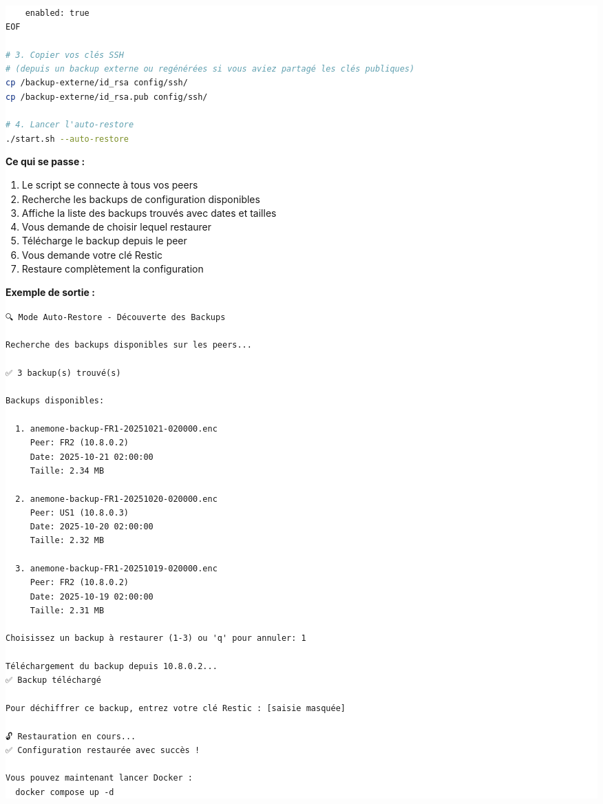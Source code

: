 ```bash
    enabled: true
EOF

# 3. Copier vos clés SSH
# (depuis un backup externe ou regénérées si vous aviez partagé les clés publiques)
cp /backup-externe/id_rsa config/ssh/
cp /backup-externe/id_rsa.pub config/ssh/

# 4. Lancer l'auto-restore
./start.sh --auto-restore
```

**Ce qui se passe :**
1. Le script se connecte à tous vos peers
2. Recherche les backups de configuration disponibles
3. Affiche la liste des backups trouvés avec dates et tailles
4. Vous demande de choisir lequel restaurer
5. Télécharge le backup depuis le peer
6. Vous demande votre clé Restic
7. Restaure complètement la configuration

**Exemple de sortie :**

```
🔍 Mode Auto-Restore - Découverte des Backups

Recherche des backups disponibles sur les peers...

✅ 3 backup(s) trouvé(s)

Backups disponibles:

  1. anemone-backup-FR1-20251021-020000.enc
     Peer: FR2 (10.8.0.2)
     Date: 2025-10-21 02:00:00
     Taille: 2.34 MB

  2. anemone-backup-FR1-20251020-020000.enc
     Peer: US1 (10.8.0.3)
     Date: 2025-10-20 02:00:00
     Taille: 2.32 MB

  3. anemone-backup-FR1-20251019-020000.enc
     Peer: FR2 (10.8.0.2)
     Date: 2025-10-19 02:00:00
     Taille: 2.31 MB

Choisissez un backup à restaurer (1-3) ou 'q' pour annuler: 1

Téléchargement du backup depuis 10.8.0.2...
✅ Backup téléchargé

Pour déchiffrer ce backup, entrez votre clé Restic : [saisie masquée]

🔓 Restauration en cours...
✅ Configuration restaurée avec succès !

Vous pouvez maintenant lancer Docker :
  docker compose up -d
```
